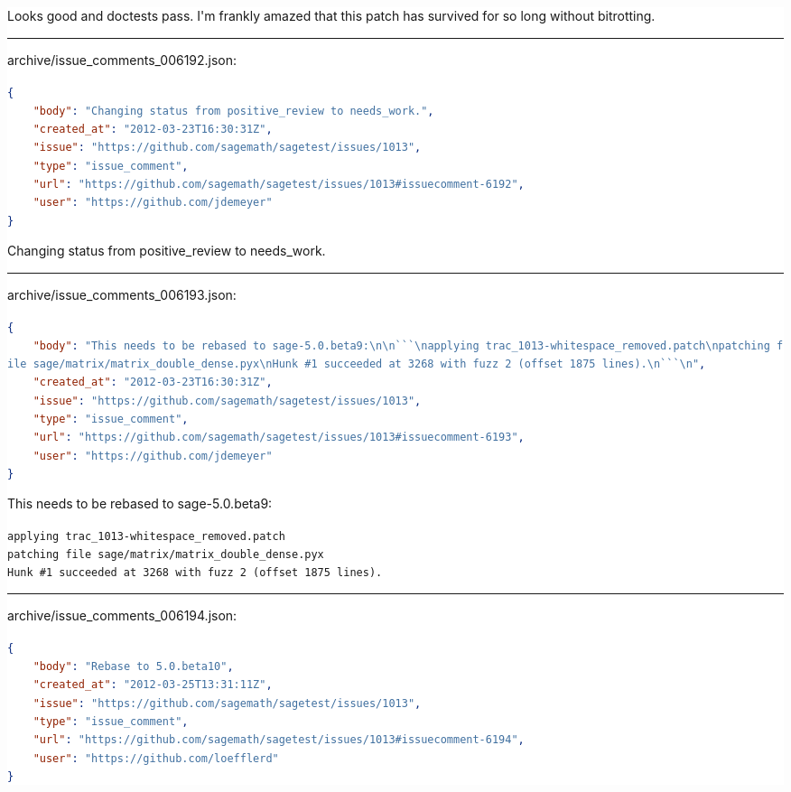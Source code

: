 Looks good and doctests pass. I'm frankly amazed that this patch has survived for so long without bitrotting.



---

archive/issue_comments_006192.json:
```json
{
    "body": "Changing status from positive_review to needs_work.",
    "created_at": "2012-03-23T16:30:31Z",
    "issue": "https://github.com/sagemath/sagetest/issues/1013",
    "type": "issue_comment",
    "url": "https://github.com/sagemath/sagetest/issues/1013#issuecomment-6192",
    "user": "https://github.com/jdemeyer"
}
```

Changing status from positive_review to needs_work.



---

archive/issue_comments_006193.json:
```json
{
    "body": "This needs to be rebased to sage-5.0.beta9:\n\n```\napplying trac_1013-whitespace_removed.patch\npatching file sage/matrix/matrix_double_dense.pyx\nHunk #1 succeeded at 3268 with fuzz 2 (offset 1875 lines).\n```\n",
    "created_at": "2012-03-23T16:30:31Z",
    "issue": "https://github.com/sagemath/sagetest/issues/1013",
    "type": "issue_comment",
    "url": "https://github.com/sagemath/sagetest/issues/1013#issuecomment-6193",
    "user": "https://github.com/jdemeyer"
}
```

This needs to be rebased to sage-5.0.beta9:

```
applying trac_1013-whitespace_removed.patch
patching file sage/matrix/matrix_double_dense.pyx
Hunk #1 succeeded at 3268 with fuzz 2 (offset 1875 lines).
```




---

archive/issue_comments_006194.json:
```json
{
    "body": "Rebase to 5.0.beta10",
    "created_at": "2012-03-25T13:31:11Z",
    "issue": "https://github.com/sagemath/sagetest/issues/1013",
    "type": "issue_comment",
    "url": "https://github.com/sagemath/sagetest/issues/1013#issuecomment-6194",
    "user": "https://github.com/loefflerd"
}
```
